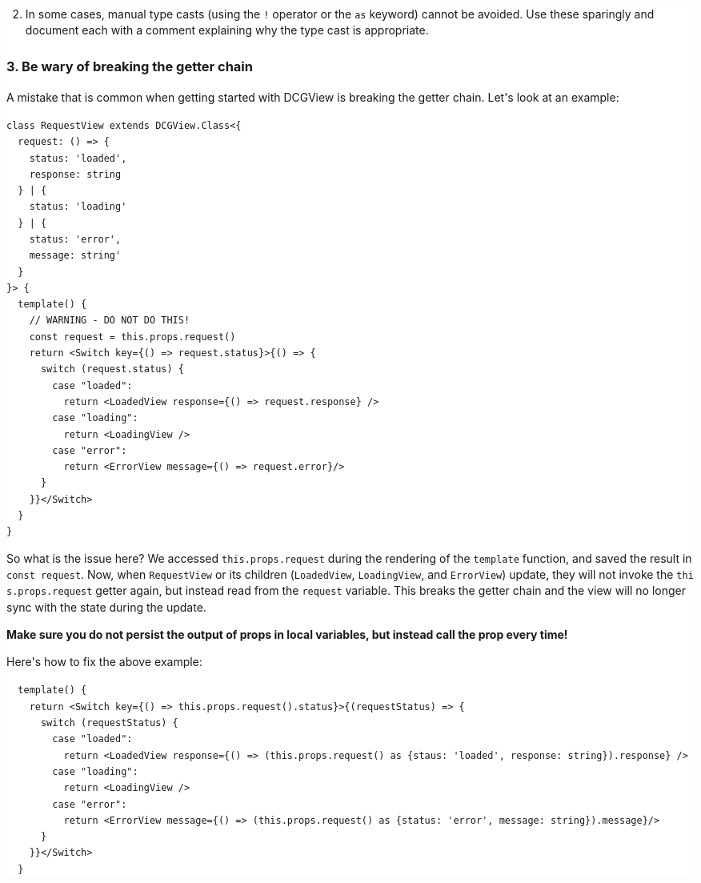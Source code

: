 2. In some cases, manual type casts (using the `!` operator or the `as` keyword) cannot be avoided. Use these sparingly and document each with a comment explaining why the type cast is appropriate.

### 3. Be wary of breaking the getter chain

A mistake that is common when getting started with DCGView is breaking the getter chain. Let's look at an example:

```tsx
class RequestView extends DCGView.Class<{
  request: () => {
    status: 'loaded',
    response: string
  } | {
    status: 'loading'
  } | {
    status: 'error',
    message: string'
  }
}> {
  template() {
    // WARNING - DO NOT DO THIS!
    const request = this.props.request()
    return <Switch key={() => request.status}>{() => {
      switch (request.status) {
        case "loaded":
          return <LoadedView response={() => request.response} />
        case "loading":
          return <LoadingView />
        case "error":
          return <ErrorView message={() => request.error}/>
      }
    }}</Switch>
  }
}
```

So what is the issue here? We accessed `this.props.request` during the rendering of the `template` function, and saved the result in `const request`. Now, when `RequestView` or its children (`LoadedView`, `LoadingView`, and `ErrorView`) update, they will not invoke the `this.props.request` getter again, but instead read from the `request` variable. This breaks the getter chain and the view will no longer sync with the state during the update.

**Make sure you do not persist the output of props in local variables, but instead call the prop every time!**

Here's how to fix the above example:

```tsx
  template() {
    return <Switch key={() => this.props.request().status}>{(requestStatus) => {
      switch (requestStatus) {
        case "loaded":
          return <LoadedView response={() => (this.props.request() as {staus: 'loaded', response: string}).response} />
        case "loading":
          return <LoadingView />
        case "error":
          return <ErrorView message={() => (this.props.request() as {status: 'error', message: string}).message}/>
      }
    }}</Switch>
  }
```
